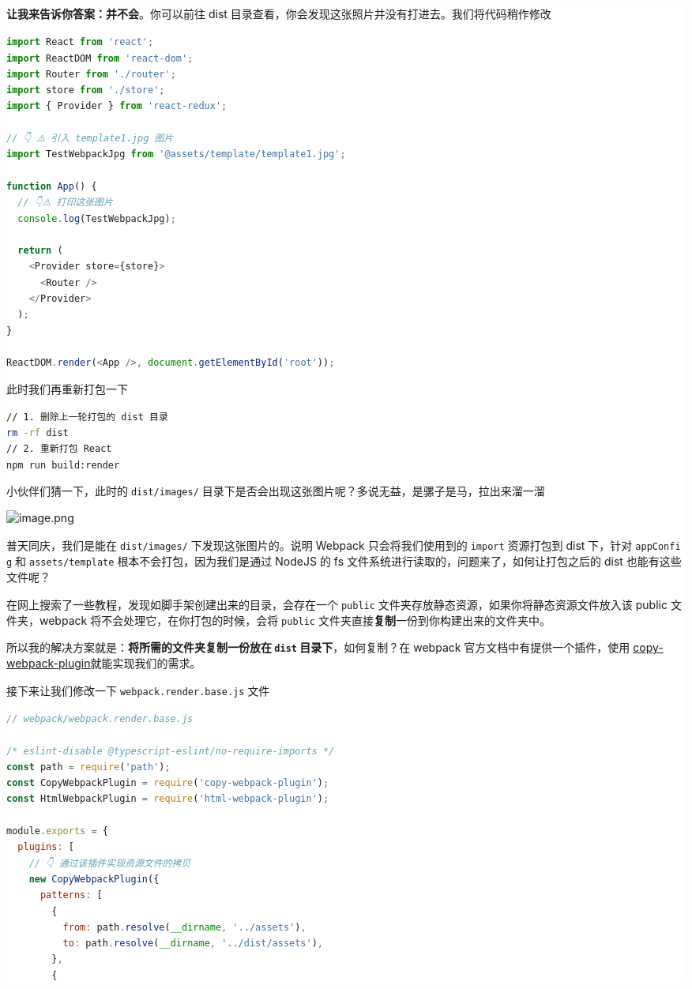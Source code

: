 **让我来告诉你答案：并不会**。你可以前往 dist 目录查看，你会发现这张照片并没有打进去。我们将代码稍作修改

```ts
import React from 'react';
import ReactDOM from 'react-dom';
import Router from './router';
import store from './store';
import { Provider } from 'react-redux';

// 👇 ⚠️ 引入 template1.jpg 图片
import TestWebpackJpg from '@assets/template/template1.jpg';

function App() {
  // 👇⚠️ 打印这张图片
  console.log(TestWebpackJpg);

  return (
    <Provider store={store}>
      <Router />
    </Provider>
  );
}

ReactDOM.render(<App />, document.getElementById('root'));
```

此时我们再重新打包一下

```bash
// 1. 删除上一轮打包的 dist 目录
rm -rf dist
// 2. 重新打包 React
npm run build:render
```

小伙伴们猜一下，此时的 `dist/images/` 目录下是否会出现这张图片呢？多说无益，是骡子是马，拉出来溜一溜

![image.png](https://p9-juejin.byteimg.com/tos-cn-i-k3u1fbpfcp/096eba1318a542b1b3e99f197aa24ba4~tplv-k3u1fbpfcp-watermark.image)

普天同庆，我们是能在 `dist/images/` 下发现这张图片的。说明 Webpack 只会将我们使用到的 `import` 资源打包到 dist 下，针对 `appConfig` 和 `assets/template` 根本不会打包，因为我们是通过 NodeJS 的 fs 文件系统进行读取的，问题来了，如何让打包之后的 dist 也能有这些文件呢？

在网上搜索了一些教程，发现如脚手架创建出来的目录，会存在一个 `public` 文件夹存放静态资源，如果你将静态资源文件放入该 public 文件夹，webpack 将不会处理它，在你打包的时候，会将 `public` 文件夹直接**复制**一份到你构建出来的文件夹中。

所以我的解决方案就是：**将所需的文件夹复制一份放在 `dist` 目录下**，如何复制？在 webpack 官方文档中有提供一个插件，使用 [copy-webpack-plugin](https://github.com/webpack-contrib/copy-webpack-plugin)就能实现我们的需求。

接下来让我们修改一下 `webpack.render.base.js` 文件

```js
// webpack/webpack.render.base.js

/* eslint-disable @typescript-eslint/no-require-imports */
const path = require('path');
const CopyWebpackPlugin = require('copy-webpack-plugin');
const HtmlWebpackPlugin = require('html-webpack-plugin');

module.exports = {
  plugins: [
    // 👇 通过该插件实现资源文件的拷贝
    new CopyWebpackPlugin({
      patterns: [
        {
          from: path.resolve(__dirname, '../assets'),
          to: path.resolve(__dirname, '../dist/assets'),
        },
        {
```